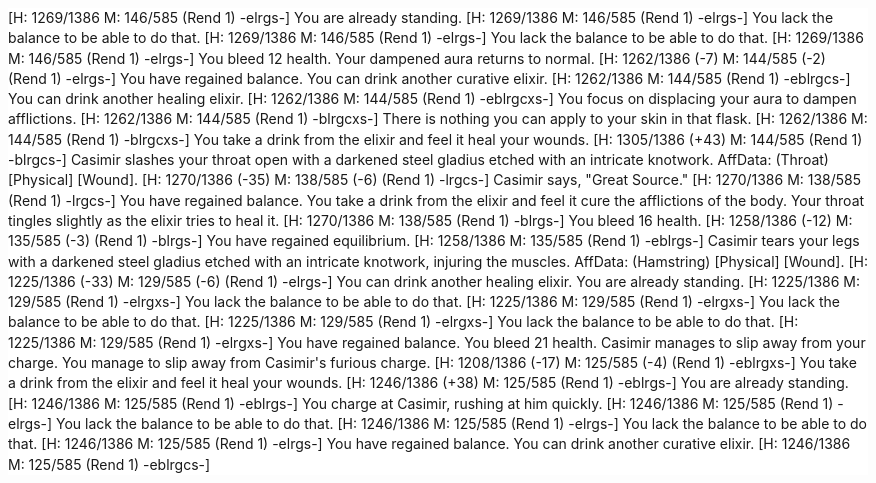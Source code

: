 [H: 1269/1386  M: 146/585  (Rend 1) -elrgs-]
You are already standing.
[H: 1269/1386  M: 146/585  (Rend 1) -elrgs-]
You lack the balance to be able to do that.
[H: 1269/1386  M: 146/585  (Rend 1) -elrgs-]
You lack the balance to be able to do that.
[H: 1269/1386  M: 146/585  (Rend 1) -elrgs-]
You bleed 12 health.
Your dampened aura returns to normal.
[H: 1262/1386 (-7)  M: 144/585 (-2)  (Rend 1) -elrgs-]
You have regained balance.
You can drink another curative elixir.
[H: 1262/1386  M: 144/585  (Rend 1) -eblrgcs-]
You can drink another healing elixir.
[H: 1262/1386  M: 144/585  (Rend 1) -eblrgcxs-]
You focus on displacing your aura to dampen afflictions.
[H: 1262/1386  M: 144/585  (Rend 1) -blrgcxs-]
There is nothing you can apply to your skin in that flask.
[H: 1262/1386  M: 144/585  (Rend 1) -blrgcxs-]
You take a drink from the elixir and feel it heal your wounds.
[H: 1305/1386 (+43)  M: 144/585  (Rend 1) -blrgcs-]
Casimir slashes your throat open with a darkened steel gladius etched with an intricate knotwork. AffData: (Throat) [Physical] [Wound].
[H: 1270/1386 (-35)  M: 138/585 (-6)  (Rend 1) -lrgcs-]
Casimir says, "Great Source."
[H: 1270/1386  M: 138/585  (Rend 1) -lrgcs-]
You have regained balance.
You take a drink from the elixir and feel it cure the afflictions of the body.
Your throat tingles slightly as the elixir tries to heal it.
[H: 1270/1386  M: 138/585  (Rend 1) -blrgs-]
You bleed 16 health.
[H: 1258/1386 (-12)  M: 135/585 (-3)  (Rend 1) -blrgs-]
You have regained equilibrium.
[H: 1258/1386  M: 135/585  (Rend 1) -eblrgs-]
Casimir tears your legs with a darkened steel gladius etched with an intricate knotwork, injuring the muscles. AffData: (Hamstring) [Physical] [Wound].
[H: 1225/1386 (-33)  M: 129/585 (-6)  (Rend 1) -elrgs-]
You can drink another healing elixir.
You are already standing.
[H: 1225/1386  M: 129/585  (Rend 1) -elrgxs-]
You lack the balance to be able to do that.
[H: 1225/1386  M: 129/585  (Rend 1) -elrgxs-]
You lack the balance to be able to do that.
[H: 1225/1386  M: 129/585  (Rend 1) -elrgxs-]
You lack the balance to be able to do that.
[H: 1225/1386  M: 129/585  (Rend 1) -elrgxs-]
You have regained balance.
You bleed 21 health.
Casimir manages to slip away from your charge.
You manage to slip away from Casimir's furious charge.
[H: 1208/1386 (-17)  M: 125/585 (-4)  (Rend 1) -eblrgxs-]
You take a drink from the elixir and feel it heal your wounds.
[H: 1246/1386 (+38)  M: 125/585  (Rend 1) -eblrgs-]
You are already standing.
[H: 1246/1386  M: 125/585  (Rend 1) -eblrgs-]
You charge at Casimir, rushing at him quickly.
[H: 1246/1386  M: 125/585  (Rend 1) -elrgs-]
You lack the balance to be able to do that.
[H: 1246/1386  M: 125/585  (Rend 1) -elrgs-]
You lack the balance to be able to do that.
[H: 1246/1386  M: 125/585  (Rend 1) -elrgs-]
You have regained balance.
You can drink another curative elixir.
[H: 1246/1386  M: 125/585  (Rend 1) -eblrgcs-]